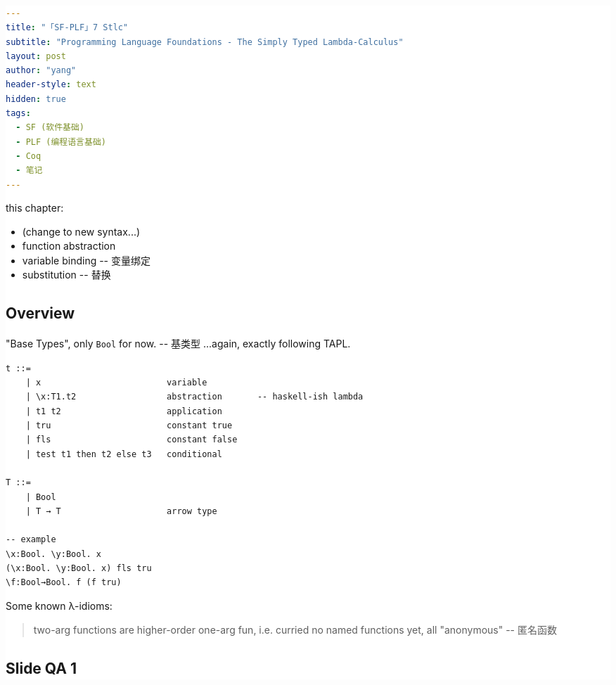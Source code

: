 ```yaml
---
title: "「SF-PLF」7 Stlc"
subtitle: "Programming Language Foundations - The Simply Typed Lambda-Calculus"
layout: post
author: "yang"
header-style: text
hidden: true
tags:
  - SF (软件基础)
  - PLF (编程语言基础)
  - Coq
  - 笔记
---
```


this chapter:
- (change to new syntax...)
- function abstraction
- variable binding  -- 变量绑定
- substitution      -- 替换


Overview
--------

"Base Types", only `Bool` for now.   -- 基类型
...again, exactly following TAPL.


```coq
t ::= 
    | x                         variable
    | \x:T1.t2                  abstraction       -- haskell-ish lambda
    | t1 t2                     application
    | tru                       constant true
    | fls                       constant false
    | test t1 then t2 else t3   conditional

T ::= 
    | Bool
    | T → T                     arrow type

-- example
\x:Bool. \y:Bool. x
(\x:Bool. \y:Bool. x) fls tru
\f:Bool→Bool. f (f tru)
```

Some known λ-idioms:
> two-arg functions are higher-order one-arg fun, i.e. curried
> no named functions yet, all "anonymous"  -- 匿名函数


## Slide QA 1
